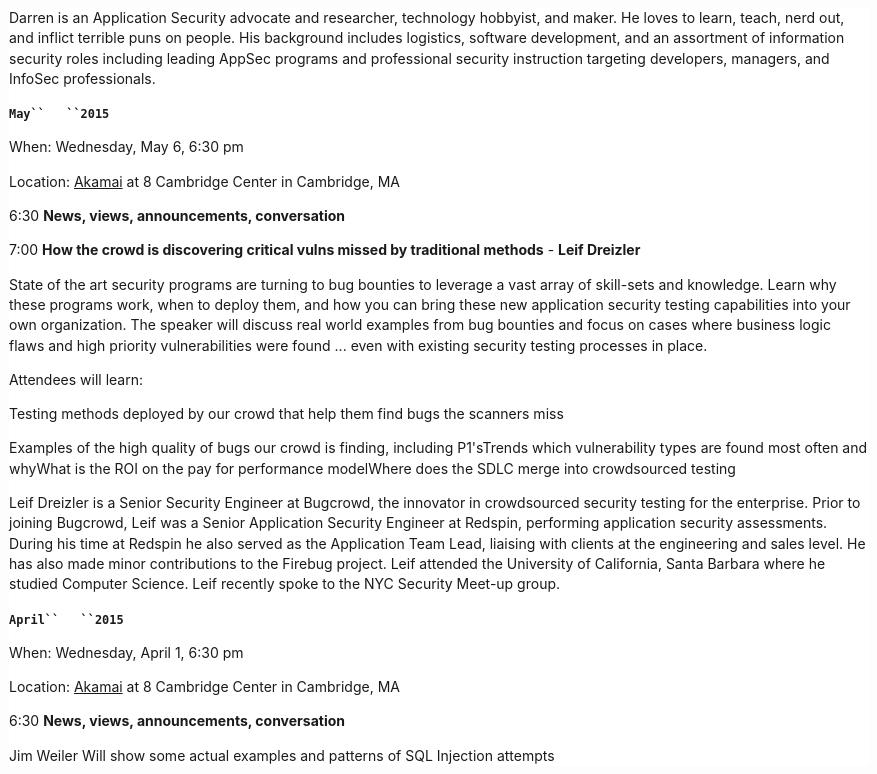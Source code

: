 Darren is an Application Security advocate and researcher, technology
hobbyist, and maker. He loves to learn, teach, nerd out, and inflict
terrible puns on people. His background includes logistics, software
development, and an assortment of information security roles including
leading AppSec programs and professional security instruction targeting
developers, managers, and InfoSec professionals.

**`May``   ``2015`**

When: Wednesday, May 6, 6:30 pm

Location: [Akamai](http://www.akamai.com/html/about/locations.html) at 8
Cambridge Center in Cambridge, MA

6:30 **News, views, announcements, conversation**

7:00 **How the crowd is discovering critical vulns missed by traditional
methods** - **Leif Dreizler**

State of the art security programs are turning to bug bounties to
leverage a vast array of skill-sets and knowledge. Learn why these
programs work, when to deploy them, and how you can bring these new
application security testing capabilities into your own organization.
The speaker will discuss real world examples from bug bounties and focus
on cases where business logic flaws and high priority vulnerabilities
were found ... even with existing security testing processes in place.

Attendees will learn:

Testing methods deployed by our crowd that help them find bugs the
scanners miss

Examples of the high quality of bugs our crowd is finding, including
P1'sTrends which vulnerability types are found most often and whyWhat is
the ROI on the pay for performance modelWhere does the SDLC merge into
crowdsourced testing

Leif Dreizler is a Senior Security Engineer at Bugcrowd, the innovator
in crowdsourced security testing for the enterprise. Prior to joining
Bugcrowd, Leif was a Senior Application Security Engineer at Redspin,
performing application security assessments. During his time at Redspin
he also served as the Application Team Lead, liaising with clients at
the engineering and sales level. He has also made minor contributions to
the Firebug project. Leif attended the University of California, Santa
Barbara where he studied Computer Science. Leif recently spoke to the
NYC Security Meet-up group.

**`April``   ``2015`**

When: Wednesday, April 1, 6:30 pm

Location: [Akamai](http://www.akamai.com/html/about/locations.html) at 8
Cambridge Center in Cambridge, MA

6:30 **News, views, announcements, conversation**

Jim Weiler Will show some actual examples and patterns of SQL Injection
attempts
